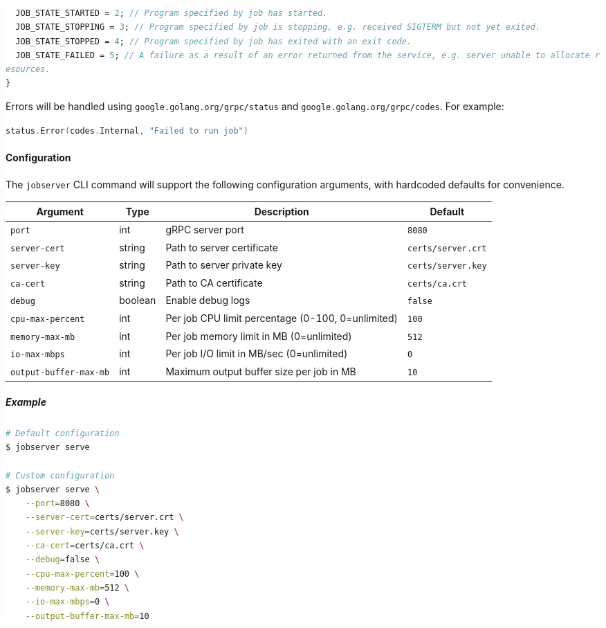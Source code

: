 ```proto
  JOB_STATE_STARTED = 2; // Program specified by job has started.
  JOB_STATE_STOPPING = 3; // Program specified by job is stopping, e.g. received SIGTERM but not yet exited.
  JOB_STATE_STOPPED = 4; // Program specified by job has exited with an exit code.
  JOB_STATE_FAILED = 5; // A failure as a result of an error returned from the service, e.g. server unable to allocate resources.
}
```

Errors will be handled using `google.golang.org/grpc/status` and `google.golang.org/grpc/codes`. For example:

```go
status.Error(codes.Internal, "Failed to run job")
```

#### Configuration

The `jobserver` CLI command will support the following configuration arguments, with hardcoded defaults for convenience.

| Argument | Type | Description | Default |
|-|-|-|-|
| `port` | int | gRPC server port | `8080` |
| `server-cert` | string | Path to server certificate | `certs/server.crt` |
| `server-key` | string | Path to server private key | `certs/server.key` |
| `ca-cert` | string | Path to CA certificate | `certs/ca.crt` |
| `debug` | boolean | Enable debug logs | `false` |
| `cpu-max-percent` | int | Per job CPU limit percentage (0-100, 0=unlimited) | `100` |
| `memory-max-mb` | int | Per job memory limit in MB (0=unlimited) | `512` |
| `io-max-mbps` | int | Per job I/O limit in MB/sec (0=unlimited) | `0` |
| `output-buffer-max-mb` | int | Maximum output buffer size per job in MB | `10` |

##### Example

```bash
# Default configuration
$ jobserver serve

# Custom configuration
$ jobserver serve \
	--port=8080 \
	--server-cert=certs/server.crt \
	--server-key=certs/server.key \
	--ca-cert=certs/ca.crt \
	--debug=false \
	--cpu-max-percent=100 \
	--memory-max-mb=512 \
	--io-max-mbps=0 \
	--output-buffer-max-mb=10
```
